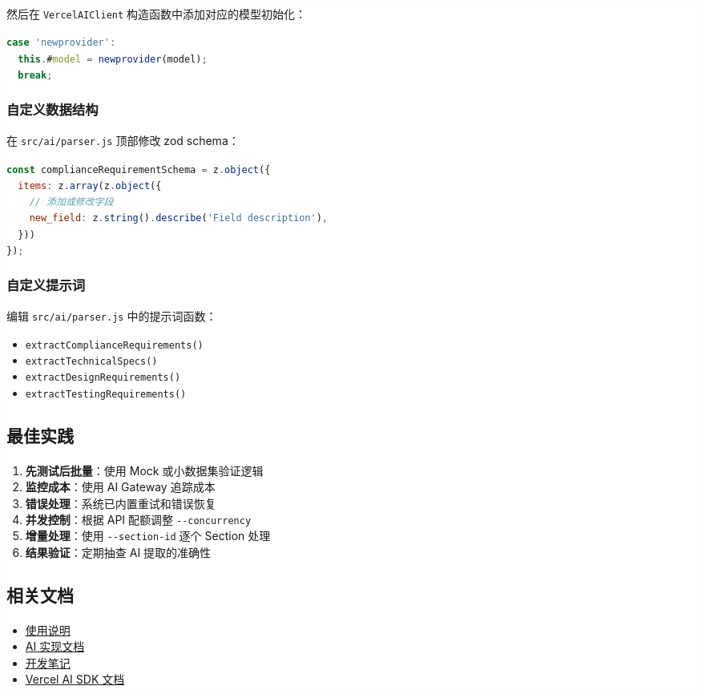 然后在 `VercelAIClient` 构造函数中添加对应的模型初始化：

```javascript
case 'newprovider': 
  this.#model = newprovider(model); 
  break;
```

### 自定义数据结构

在 `src/ai/parser.js` 顶部修改 zod schema：

```javascript
const complianceRequirementSchema = z.object({
  items: z.array(z.object({
    // 添加或修改字段
    new_field: z.string().describe('Field description'),
  }))
});
```

### 自定义提示词

编辑 `src/ai/parser.js` 中的提示词函数：
- `extractComplianceRequirements()`
- `extractTechnicalSpecs()`
- `extractDesignRequirements()`
- `extractTestingRequirements()`

## 最佳实践

1. **先测试后批量**：使用 Mock 或小数据集验证逻辑
2. **监控成本**：使用 AI Gateway 追踪成本
3. **错误处理**：系统已内置重试和错误恢复
4. **并发控制**：根据 API 配额调整 `--concurrency`
5. **增量处理**：使用 `--section-id` 逐个 Section 处理
6. **结果验证**：定期抽查 AI 提取的准确性

## 相关文档

- [使用说明](./usage.md)
- [AI 实现文档](./ai-implementation.md)
- [开发笔记](./dev-notes.md)
- [Vercel AI SDK 文档](https://sdk.vercel.ai/docs)
